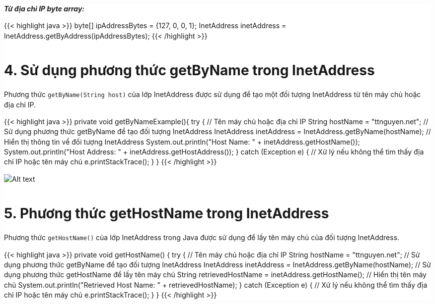 ***Từ địa chỉ IP byte array:***

{{< highlight java >}}
byte[] ipAddressBytes = {127, 0, 0, 1};
InetAddress inetAddress = InetAddress.getByAddress(ipAddressBytes);
{{< /highlight >}}

# 4. Sử dụng phương thức getByName trong InetAddress

Phương thức `getByName(String host)` của lớp InetAddress được sử dụng để tạo một đối tượng InetAddress từ tên máy chủ hoặc địa chỉ IP.

{{< highlight java >}}
private void getByNameExample(){
    try {
        // Tên máy chủ hoặc địa chỉ IP
        String hostName = "ttnguyen.net";
        // Sử dụng phương thức getByName để tạo đối tượng InetAddress
        InetAddress inetAddress = InetAddress.getByName(hostName);
        // Hiển thị thông tin về đối tượng InetAddress
        System.out.println("Host Name: " + inetAddress.getHostName());
        System.out.println("Host Address: " + inetAddress.getHostAddress());
    } catch (Exception e) {
        // Xử lý nếu không thể tìm thấy địa chỉ IP hoặc tên máy chủ
        e.printStackTrace();
    }
}
{{< /highlight >}}

![Alt text](/images/getbyname-inetaddress.jpg)

# 5. Phương thức getHostName trong InetAddress

Phương thức `getHostName()` của lớp InetAddress trong Java được sử dụng để lấy tên máy chủ của đối tượng InetAddress.

{{< highlight java >}}
private void getHostName() {
    try {
        // Tên máy chủ hoặc địa chỉ IP
        String hostName = "ttnguyen.net";
        // Sử dụng phương thức getByName để tạo đối tượng InetAddress
        InetAddress inetAddress = InetAddress.getByName(hostName);
        // Sử dụng phương thức getHostName để lấy tên máy chủ
        String retrievedHostName = inetAddress.getHostName();
        // Hiển thị tên máy chủ
        System.out.println("Retrieved Host Name: " + retrievedHostName);
    } catch (Exception e) {
        // Xử lý nếu không thể tìm thấy địa chỉ IP hoặc tên máy chủ
        e.printStackTrace();
    }
}
{{< /highlight >}}
